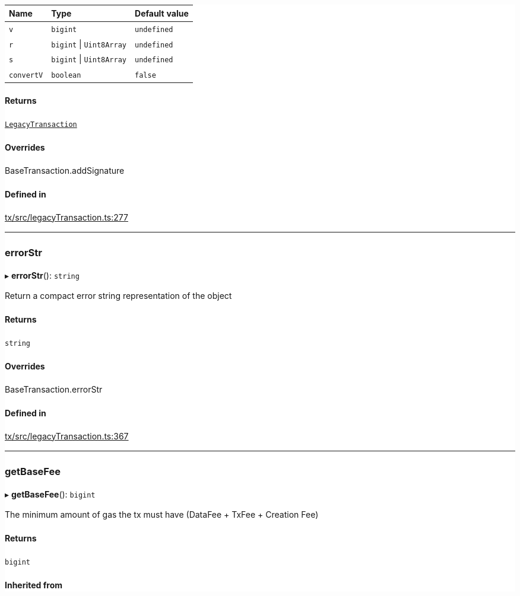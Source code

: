 | Name | Type | Default value |
| :------ | :------ | :------ |
| `v` | `bigint` | `undefined` |
| `r` | `bigint` \| `Uint8Array` | `undefined` |
| `s` | `bigint` \| `Uint8Array` | `undefined` |
| `convertV` | `boolean` | `false` |

#### Returns

[`LegacyTransaction`](LegacyTransaction.md)

#### Overrides

BaseTransaction.addSignature

#### Defined in

[tx/src/legacyTransaction.ts:277](https://github.com/ethereumjs/ethereumjs-monorepo/blob/master/packages/tx/src/legacyTransaction.ts#L277)

___

### errorStr

▸ **errorStr**(): `string`

Return a compact error string representation of the object

#### Returns

`string`

#### Overrides

BaseTransaction.errorStr

#### Defined in

[tx/src/legacyTransaction.ts:367](https://github.com/ethereumjs/ethereumjs-monorepo/blob/master/packages/tx/src/legacyTransaction.ts#L367)

___

### getBaseFee

▸ **getBaseFee**(): `bigint`

The minimum amount of gas the tx must have (DataFee + TxFee + Creation Fee)

#### Returns

`bigint`

#### Inherited from
